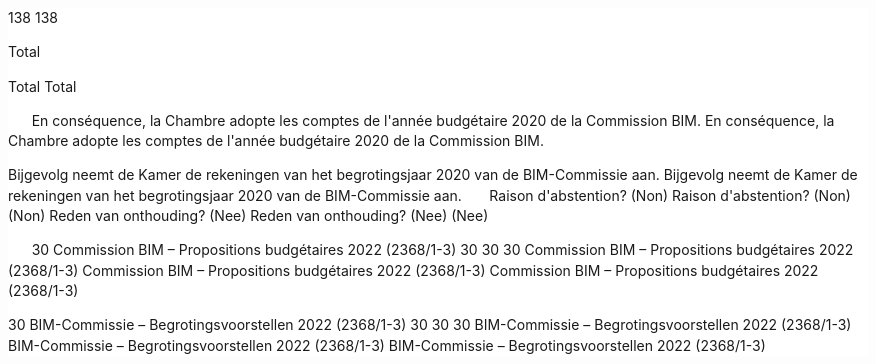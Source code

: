 138
138


Total

Total
Total

 
 
 
En
conséquence, la Chambre adopte les comptes de l'année budgétaire 2020 de la
Commission BIM.
En
conséquence, la Chambre adopte les comptes de l'année budgétaire 2020 de la
Commission BIM.

Bijgevolg neemt de Kamer de rekeningen van
het begrotingsjaar 2020 van de BIM-Commissie aan.
Bijgevolg neemt de Kamer de rekeningen van
het begrotingsjaar 2020 van de BIM-Commissie aan.
 
 
 
Raison d'abstention? (Non)
Raison d'abstention? (Non)
(Non)
Reden van onthouding? (Nee)
Reden van onthouding? 
(Nee)
(Nee)


 
 
 
30 Commission BIM –
Propositions budgétaires 2022 (2368/1-3)
30
30
30
 Commission BIM –
Propositions budgétaires 2022 (2368/1-3)
 Commission BIM –
Propositions budgétaires 2022 (2368/1-3)
 Commission BIM –
Propositions budgétaires 2022 (2368/1-3)


30 BIM-Commissie –
Begrotingsvoorstellen 2022 (2368/1-3)
30
30
30
 BIM-Commissie –
Begrotingsvoorstellen 2022 (2368/1-3)
 BIM-Commissie –
Begrotingsvoorstellen 2022 (2368/1-3)
 BIM-Commissie –
Begrotingsvoorstellen 2022 (2368/1-3)
